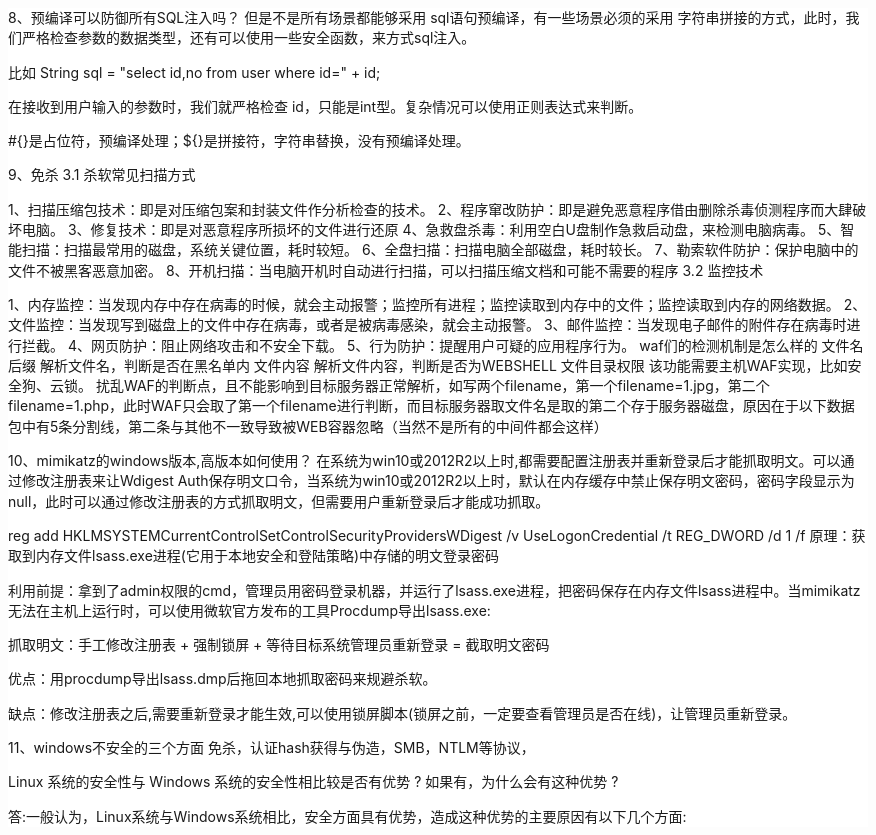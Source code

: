 8、预编译可以防御所有SQL注入吗？
但是不是所有场景都能够采用 sql语句预编译，有一些场景必须的采用 字符串拼接的方式，此时，我们严格检查参数的数据类型，还有可以使用一些安全函数，来方式sql注入。

比如 String sql = "select id,no from user where id=" + id;

在接收到用户输入的参数时，我们就严格检查 id，只能是int型。复杂情况可以使用正则表达式来判断。

#{}是占位符，预编译处理；${}是拼接符，字符串替换，没有预编译处理。

9、免杀
3.1 杀软常见扫描方式

1、扫描压缩包技术：即是对压缩包案和封装文件作分析检查的技术。
2、程序窜改防护：即是避免恶意程序借由删除杀毒侦测程序而大肆破坏电脑。
3、修复技术：即是对恶意程序所损坏的文件进行还原
4、急救盘杀毒：利用空白U盘制作急救启动盘，来检测电脑病毒。
5、智能扫描：扫描最常用的磁盘，系统关键位置，耗时较短。
6、全盘扫描：扫描电脑全部磁盘，耗时较长。
7、勒索软件防护：保护电脑中的文件不被黑客恶意加密。
8、开机扫描：当电脑开机时自动进行扫描，可以扫描压缩文档和可能不需要的程序
3.2 监控技术

1、内存监控：当发现内存中存在病毒的时候，就会主动报警；监控所有进程；监控读取到内存中的文件；监控读取到内存的网络数据。
2、文件监控：当发现写到磁盘上的文件中存在病毒，或者是被病毒感染，就会主动报警。
3、邮件监控：当发现电子邮件的附件存在病毒时进行拦截。
4、网页防护：阻止网络攻击和不安全下载。
5、行为防护：提醒用户可疑的应用程序行为。
waf们的检测机制是怎么样的
文件名后缀 解析文件名，判断是否在黑名单内
文件内容 解析文件内容，判断是否为WEBSHELL
文件目录权限 该功能需要主机WAF实现，比如安全狗、云锁。
扰乱WAF的判断点，且不能影响到目标服务器正常解析，如写两个filename，第一个filename=1.jpg，第二个filename=1.php，此时WAF只会取了第一个filename进行判断，而目标服务器取文件名是取的第二个存于服务器磁盘，原因在于以下数据包中有5条分割线，第二条与其他不一致导致被WEB容器忽略（当然不是所有的中间件都会这样）

10、mimikatz的windows版本,高版本如何使用？
在系统为win10或2012R2以上时,都需要配置注册表并重新登录后才能抓取明文。可以通过修改注册表来让Wdigest Auth保存明文口令，当系统为win10或2012R2以上时，默认在内存缓存中禁止保存明文密码，密码字段显示为null，此时可以通过修改注册表的方式抓取明文，但需要用户重新登录后才能成功抓取。

reg add HKLMSYSTEMCurrentControlSetControlSecurityProvidersWDigest /v UseLogonCredential /t REG_DWORD /d 1 /f
原理：获取到内存文件lsass.exe进程(它用于本地安全和登陆策略)中存储的明文登录密码

利用前提：拿到了admin权限的cmd，管理员用密码登录机器，并运行了lsass.exe进程，把密码保存在内存文件lsass进程中。当mimikatz无法在主机上运行时，可以使用微软官方发布的工具Procdump导出lsass.exe:

抓取明文：手工修改注册表 + 强制锁屏 + 等待目标系统管理员重新登录 = 截取明文密码

优点：用procdump导出lsass.dmp后拖回本地抓取密码来规避杀软。

缺点：修改注册表之后,需要重新登录才能生效,可以使用锁屏脚本(锁屏之前，一定要查看管理员是否在线)，让管理员重新登录。

11、windows不安全的三个方面
免杀，认证hash获得与伪造，SMB，NTLM等协议，

Linux 系统的安全性与 Windows 系统的安全性相比较是否有优势 ? 如果有，为什么会有这种优势 ?

答:一般认为，Linux系统与Windows系统相比，安全方面具有优势，造成这种优势的主要原因有以下几个方面:


